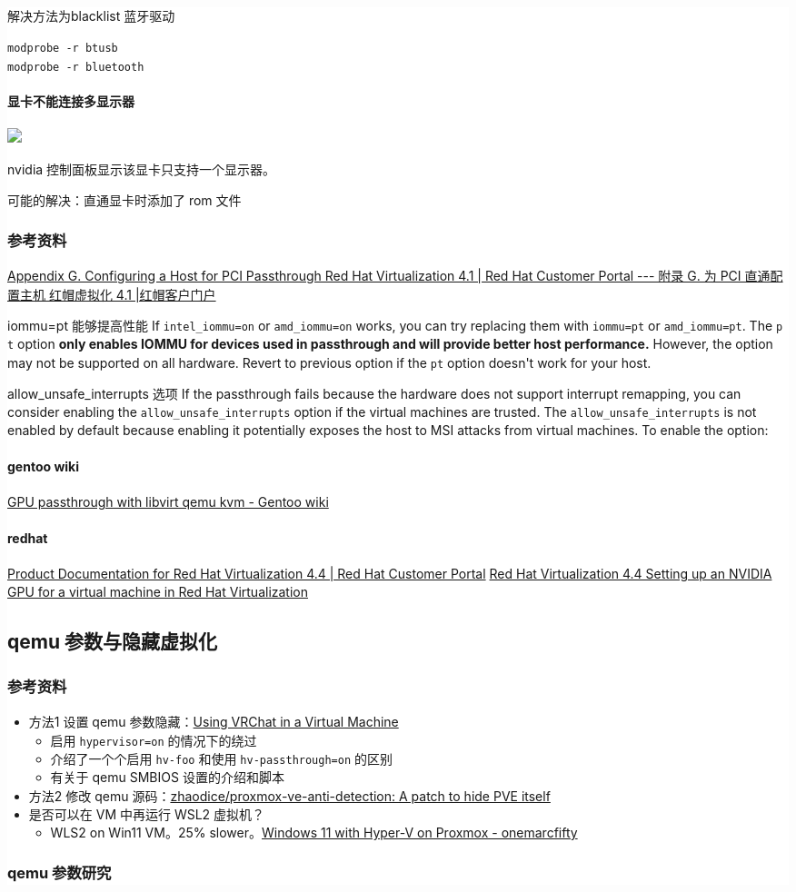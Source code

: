 解决方法为blacklist 蓝牙驱动

```
modprobe -r btusb
modprobe -r bluetooth
```

#### 显卡不能连接多显示器

![](https://raw.githubusercontent.com/TheRainstorm/.image-bed/main/%E6%AD%A4GPU%E6%94%AF%E6%8C%81%E4%B8%80%E5%8F%B0%E6%98%BE%E7%A4%BA%E5%99%A8.png)

nvidia 控制面板显示该显卡只支持一个显示器。

可能的解决：直通显卡时添加了 rom 文件

### 参考资料

[Appendix G. Configuring a Host for PCI Passthrough Red Hat Virtualization 4.1 | Red Hat Customer Portal --- 附录 G. 为 PCI 直通配置主机 红帽虚拟化 4.1 |红帽客户门户](https://access.redhat.com/documentation/en-us/red_hat_virtualization/4.1/html/installation_guide/appe-configuring_a_hypervisor_host_for_pci_passthrough)

iommu=pt 能够提高性能
If `intel_iommu=on` or `amd_iommu=on` works, you can try replacing them with `iommu=pt` or `amd_iommu=pt`. The `pt` option **only enables IOMMU for devices used in passthrough and will provide better host performance.** However, the option may not be supported on all hardware. Revert to previous option if the `pt` option doesn't work for your host.

allow_unsafe_interrupts 选项
If the passthrough fails because the hardware does not support interrupt remapping, you can consider enabling the `allow_unsafe_interrupts` option if the virtual machines are trusted. The `allow_unsafe_interrupts` is not enabled by default because enabling it potentially exposes the host to MSI attacks from virtual machines. To enable the option:
#### gentoo wiki

[GPU passthrough with libvirt qemu kvm - Gentoo wiki](https://wiki.gentoo.org/wiki/GPU_passthrough_with_libvirt_qemu_kvm)
#### redhat

[Product Documentation for Red Hat Virtualization 4.4 | Red Hat Customer Portal](https://access.redhat.com/documentation/en-us/red_hat_virtualization/4.4)
[Red Hat Virtualization 4.4 Setting up an NVIDIA GPU for a virtual machine in Red Hat Virtualization](https://access.redhat.com/documentation/en-us/red_hat_virtualization/4.4/pdf/setting_up_an_nvidia_gpu_for_a_virtual_machine_in_red_hat_virtualization/red_hat_virtualization-4.4-setting_up_an_nvidia_gpu_for_a_virtual_machine_in_red_hat_virtualization-en-us.pdf)

## qemu 参数与隐藏虚拟化

### 参考资料

- 方法1 设置 qemu 参数隐藏：[Using VRChat in a Virtual Machine](https://docs.vrchat.com/docs/using-vrchat-in-a-virtual-machine#qemu)
    - 启用 `hypervisor=on` 的情况下的绕过
    - 介绍了一个个启用 `hv-foo` 和使用 `hv-passthrough=on` 的区别
    - 有关于 qemu SMBIOS 设置的介绍和脚本
- 方法2 修改 qemu 源码：[zhaodice/proxmox-ve-anti-detection: A patch to hide PVE itself](https://github.com/zhaodice/proxmox-ve-anti-detection)
- 是否可以在 VM 中再运行 WSL2 虚拟机？
    - WLS2 on Win11 VM。25% slower。[Windows 11 with Hyper-V on Proxmox - onemarcfifty](https://www.onemarcfifty.com/blog/HyperV-Proxmox/#how-to-run-hyper-v-on-proxmox)
### qemu 参数研究
